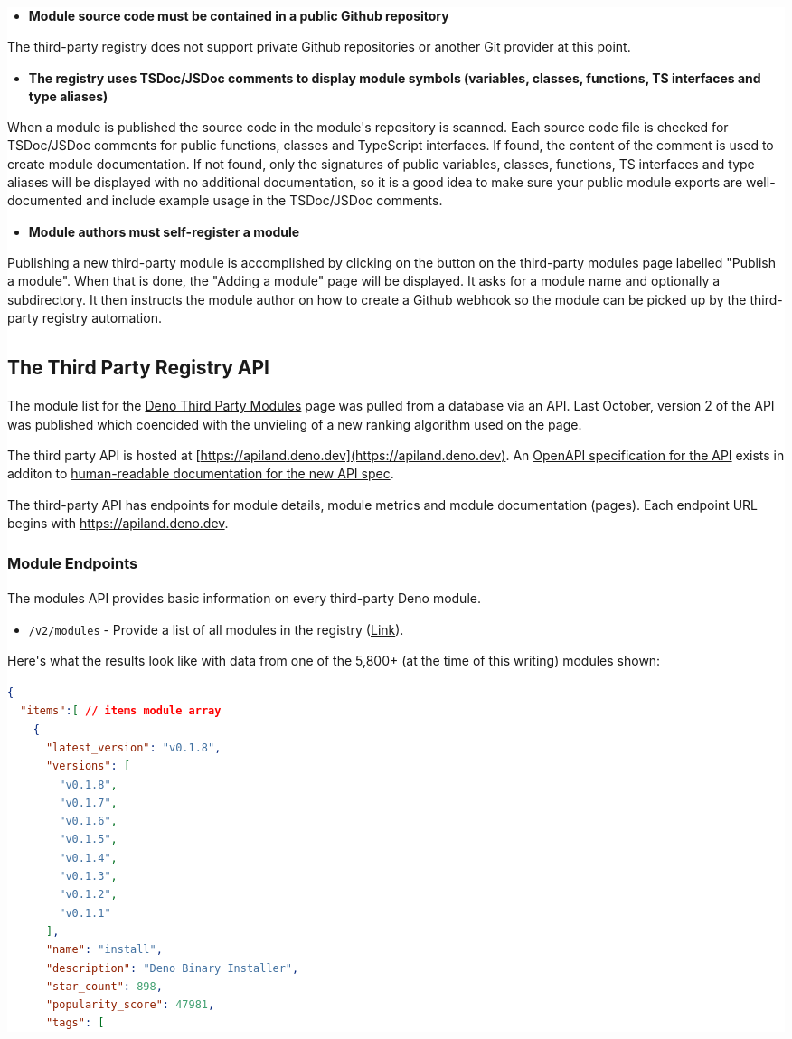 - **Module source code must be contained in a public Github repository**

The third-party registry does not support private Github repositories or another Git provider at this point.

- **The registry uses TSDoc/JSDoc comments to display module symbols (variables, classes, functions, TS interfaces and type aliases)**

When a module is published the source code in the module's repository is scanned. Each source code file is checked for TSDoc/JSDoc comments for public functions, classes and TypeScript interfaces. If found, the content of the comment is used to create module documentation.  If not found, only the signatures of public variables, classes, functions, TS interfaces and type aliases will be displayed with no additional documentation, so it is a good idea to make sure your public module exports are well-documented and include example usage in the TSDoc/JSDoc comments.

- **Module authors must self-register a module**

Publishing a new third-party module is accomplished by clicking on the button on the third-party modules page labelled "Publish a module". When that is done, the "Adding a module" page will be displayed. It asks for a module name and optionally a subdirectory. It then instructs the module author on how to create a Github webhook so the module can be picked up by the third-party registry automation.


## The Third Party Registry API


The module list for the [Deno Third Party Modules](https://deno.land/x) page was pulled from a database via an API. Last October, version 2 of the API was published which coencided with the unvieling of a new ranking algorithm used on the page.

The third party API is hosted at [https://apiland.deno.dev](https://apiland.deno.dev). An [OpenAPI specification for the API](https://apiland.deno.dev/~/spec) exists in additon to [human-readable documentation for the new API spec](https://redocly.github.io/redoc/?url=https://apiland.deno.dev/~/spec).

The third-party API has endpoints for module details, module metrics and module documentation (pages). Each endpoint URL begins with https://apiland.deno.dev.


### Module Endpoints
The modules API provides basic information on every third-party Deno module.

- `/v2/modules` - Provide a list of all modules in the registry ([Link](https://apiland.deno.dev/v2/modules)).


Here's what the results look like with data from one of the 5,800+ (at the time of this writing) modules shown:
```json
{
  "items":[ // items module array
    {
      "latest_version": "v0.1.8",
      "versions": [
        "v0.1.8",
        "v0.1.7",
        "v0.1.6",
        "v0.1.5",
        "v0.1.4",
        "v0.1.3",
        "v0.1.2",
        "v0.1.1"
      ],
      "name": "install",
      "description": "Deno Binary Installer",
      "star_count": 898,
      "popularity_score": 47981,
      "tags": [
```